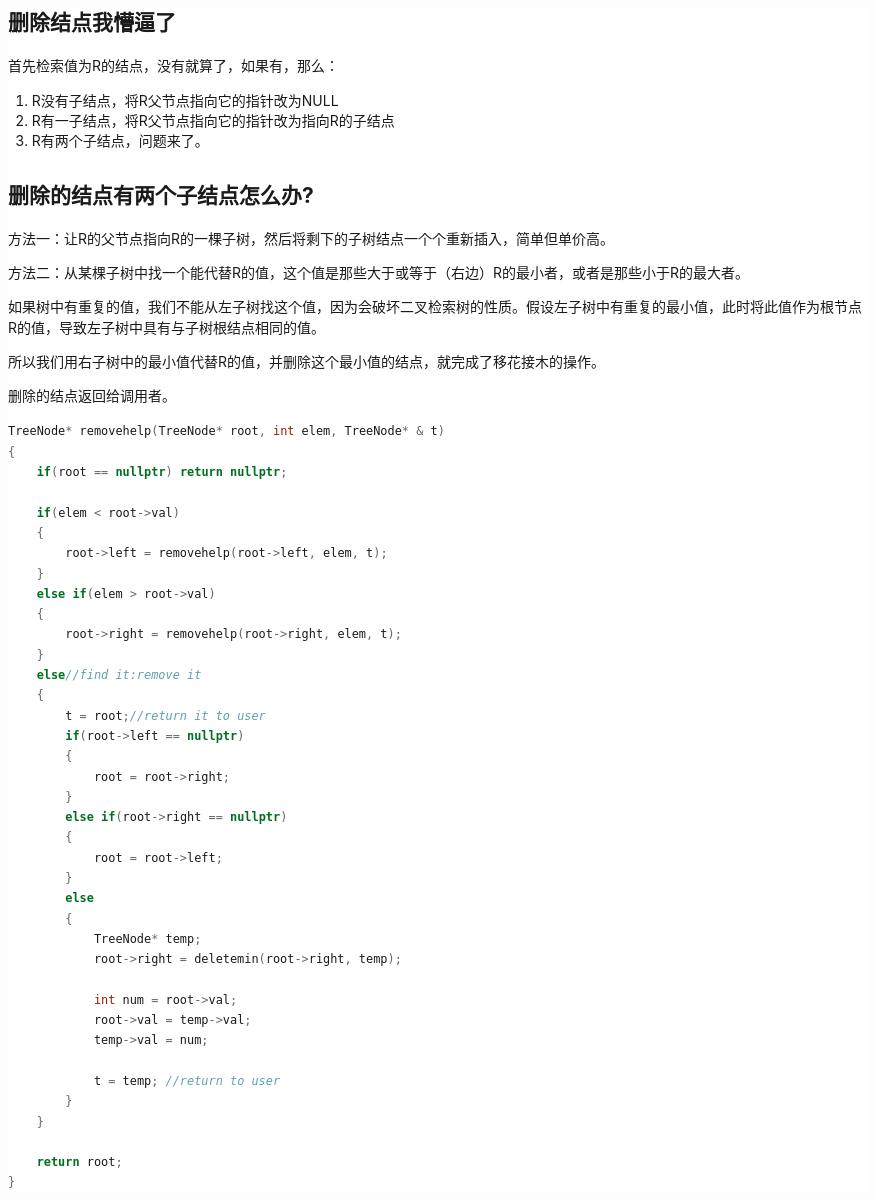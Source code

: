 

## 删除结点我懵逼了

首先检索值为R的结点，没有就算了，如果有，那么：

1. R没有子结点，将R父节点指向它的指针改为NULL
2. R有一子结点，将R父节点指向它的指针改为指向R的子结点
3. R有两个子结点，问题来了。

## 删除的结点有两个子结点怎么办?

方法一：让R的父节点指向R的一棵子树，然后将剩下的子树结点一个个重新插入，简单但单价高。

方法二：从某棵子树中找一个能代替R的值，这个值是那些大于或等于（右边）R的最小者，或者是那些小于R的最大者。

如果树中有重复的值，我们不能从左子树找这个值，因为会破坏二叉检索树的性质。假设左子树中有重复的最小值，此时将此值作为根节点R的值，导致左子树中具有与子树根结点相同的值。

所以我们用右子树中的最小值代替R的值，并删除这个最小值的结点，就完成了移花接木的操作。

删除的结点返回给调用者。

```c++
TreeNode* removehelp(TreeNode* root, int elem, TreeNode* & t)
{
	if(root == nullptr) return nullptr;
    
    if(elem < root->val)
    {
        root->left = removehelp(root->left, elem, t);
    }
    else if(elem > root->val)
    {
        root->right = removehelp(root->right, elem, t);
    }
    else//find it:remove it
    {
        t = root;//return it to user
        if(root->left == nullptr)
        {
            root = root->right;
        }
        else if(root->right == nullptr)
        {
            root = root->left;
        }
        else
        {
            TreeNode* temp;
            root->right = deletemin(root->right, temp);
            
            int num = root->val;
            root->val = temp->val;
            temp->val = num;
            
            t = temp; //return to user
        }
    }
    
    return root;
}
```
